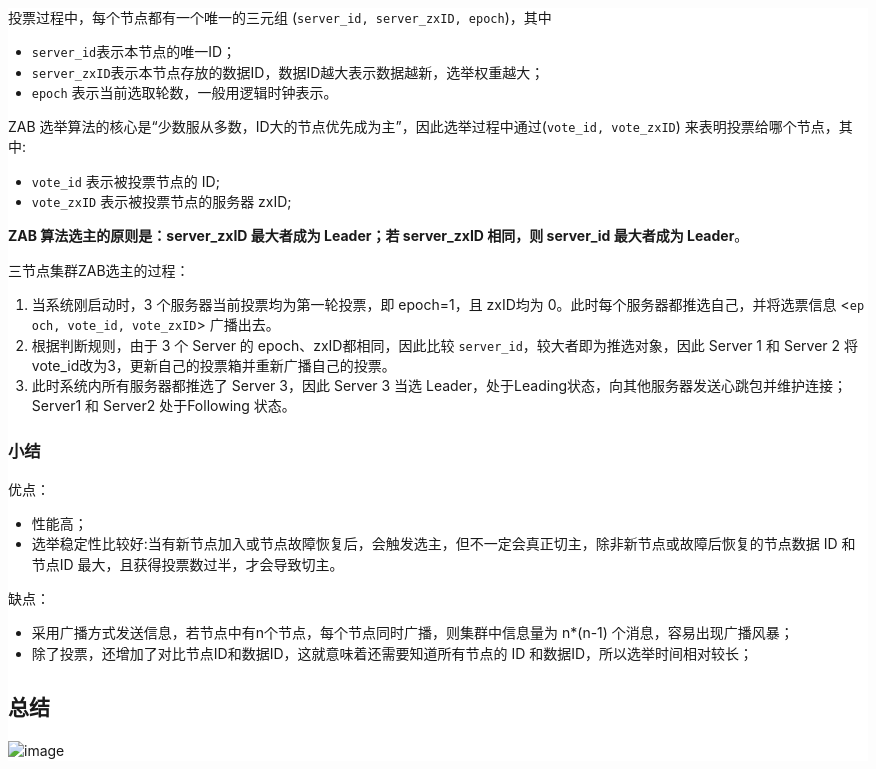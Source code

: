 投票过程中，每个节点都有一个唯一的三元组 (`server_id, server_zxID, epoch`)，其中
- `server_id`表示本节点的唯一ID；
- `server_zxID`表示本节点存放的数据ID，数据ID越大表示数据越新，选举权重越大；
- `epoch` 表示当前选取轮数，一般用逻辑时钟表示。

ZAB 选举算法的核心是“少数服从多数，ID大的节点优先成为主”，因此选举过程中通过(`vote_id, vote_zxID`) 来表明投票给哪个节点，其中:
- `vote_id` 表示被投票节点的 ID;
- `vote_zxID` 表示被投票节点的服务器 zxID;

**ZAB 算法选主的原则是：server_zxID 最大者成为 Leader；若 server_zxID 相同，则 server_id 最大者成为 Leader**。

三节点集群ZAB选主的过程：
1. 当系统刚启动时，3 个服务器当前投票均为第一轮投票，即 epoch=1，且 zxID均为 0。此时每个服务器都推选自己，并将选票信息 <`epoch, vote_id, vote_zxID`> 广播出去。
2. 根据判断规则，由于 3 个 Server 的 epoch、zxID都相同，因此比较 `server_id`，较大者即为推选对象，因此 Server 1 和 Server 2 将 vote_id改为3，更新自己的投票箱并重新广播自己的投票。
3. 此时系统内所有服务器都推选了 Server 3，因此 Server 3 当选 Leader，处于Leading状态，向其他服务器发送心跳包并维护连接；Server1 和 Server2 处于Following 状态。

### 小结
优点：
- 性能高；
- 选举稳定性比较好:当有新节点加入或节点故障恢复后，会触发选主，但不一定会真正切主，除非新节点或故障后恢复的节点数据 ID 和节点ID 最大，且获得投票数过半，才会导致切主。

缺点：
- 采用广播方式发送信息，若节点中有n个节点，每个节点同时广播，则集群中信息量为 n*(n-1) 个消息，容易出现广播风暴；
- 除了投票，还增加了对比节点ID和数据ID，这就意味着还需要知道所有节点的 ID 和数据ID，所以选举时间相对较长；


## 总结

![image](https://s2.ax1x.com/2020/01/01/lJBTBj.png)